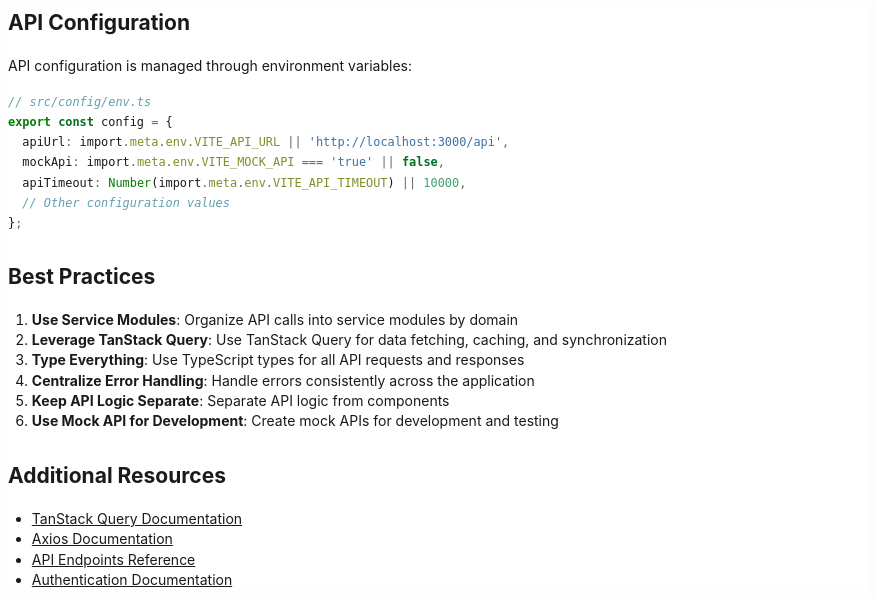 ## API Configuration

API configuration is managed through environment variables:

```typescript
// src/config/env.ts
export const config = {
  apiUrl: import.meta.env.VITE_API_URL || 'http://localhost:3000/api',
  mockApi: import.meta.env.VITE_MOCK_API === 'true' || false,
  apiTimeout: Number(import.meta.env.VITE_API_TIMEOUT) || 10000,
  // Other configuration values
};
```

## Best Practices

1. **Use Service Modules**: Organize API calls into service modules by domain
2. **Leverage TanStack Query**: Use TanStack Query for data fetching, caching, and synchronization
3. **Type Everything**: Use TypeScript types for all API requests and responses
4. **Centralize Error Handling**: Handle errors consistently across the application
5. **Keep API Logic Separate**: Separate API logic from components
6. **Use Mock API for Development**: Create mock APIs for development and testing

## Additional Resources

- [TanStack Query Documentation](https://tanstack.com/query/latest)
- [Axios Documentation](https://axios-http.com/docs/intro)
- [API Endpoints Reference](./endpoints.md)
- [Authentication Documentation](./authentication.md) 